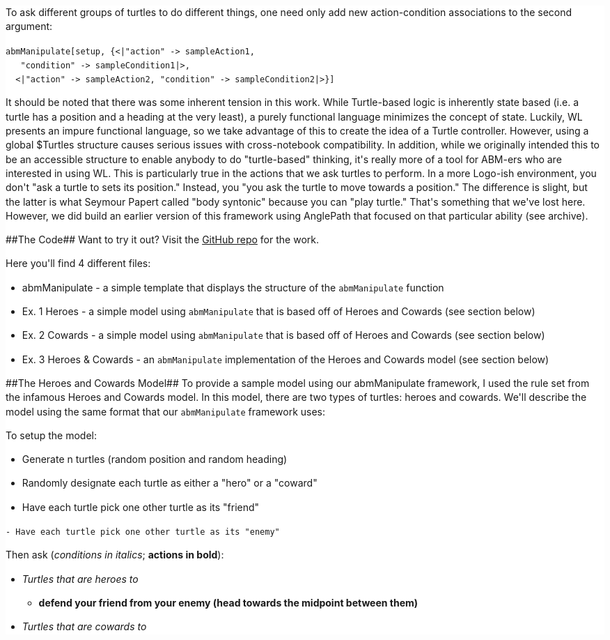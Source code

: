 To ask different groups of turtles to do different things, one need only add new action-condition associations to the second argument:

```
abmManipulate[setup, {<|"action" -> sampleAction1, 
   "condition" -> sampleCondition1|>, 
  <|"action" -> sampleAction2, "condition" -> sampleCondition2|>}]
```

It should be noted that there was some inherent tension in this work. While Turtle-based logic is inherently state based (i.e. a turtle has a position and a heading at the very least), a purely functional language minimizes the concept of state. Luckily, WL presents an impure functional language, so we take advantage of this to create the idea of a Turtle controller. However, using a global $Turtles structure causes serious issues with cross-notebook compatibility. In addition, while we originally intended this to be an accessible structure to enable anybody to do "turtle-based" thinking, it's really more of a tool for ABM-ers who are interested in using WL. This is particularly true in the actions that we ask turtles to perform. In a more Logo-ish environment, you don't "ask a turtle to sets its position." Instead, you "you ask the turtle to move towards a position." The difference is slight, but the latter is what Seymour Papert called "body syntonic" because you can "play turtle." That's something that we've lost here. However, we did build an earlier version of this framework using AnglePath that focused on that particular ability (see archive).

##The Code##
Want to try it out? Visit the [GitHub repo][2] for the work.

Here you'll find 4 different files:

 - abmManipulate - a simple template that displays the structure of the `abmManipulate` function

 - Ex. 1 Heroes - a simple model using `abmManipulate` that is based off of Heroes and Cowards (see section below)

 - Ex. 2 Cowards - a simple model using `abmManipulate` that is based off of Heroes and Cowards (see section below)

 - Ex. 3 Heroes & Cowards - an `abmManipulate` implementation of the Heroes and Cowards model (see section below)

##The Heroes and Cowards Model##
To provide a sample model using our abmManipulate framework, I used the rule set from the infamous Heroes and Cowards model. In this model, there are two types of turtles: heroes and cowards. We'll describe the model using the same format that our `abmManipulate` framework uses:

  To setup the model: 

   - Generate n turtles (random position and random heading)

   - Randomly designate each turtle as either a "hero" or a "coward" 

   - Have each turtle pick one other turtle as its "friend"

    - Have each turtle pick one other turtle as its "enemy"
   
Then ask (*conditions in italics*; **actions in bold**):

   - *Turtles that are heroes to*

       - **defend your friend from your enemy (head towards the midpoint between them)**

   - *Turtles that are cowards to*


  [1]: http://community.wolfram.com//c/portal/getImageAttachment?filename=heros-and-cowards.png&userId=1081973
  [2]: https://github.com/bainco/WSS2017/tree/master/project
  [3]: http://www.ccl.northwestern.edu/netlogo/models/HeroesandCowards